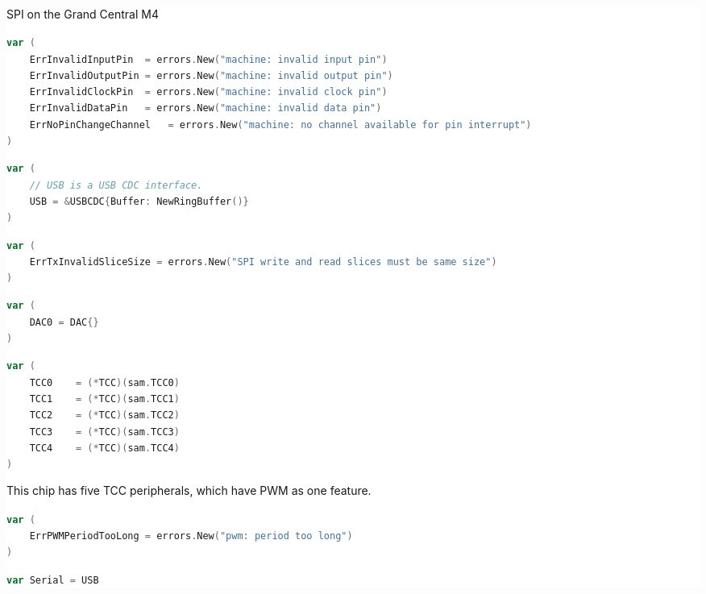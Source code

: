 SPI on the Grand Central M4


```go
var (
	ErrInvalidInputPin	= errors.New("machine: invalid input pin")
	ErrInvalidOutputPin	= errors.New("machine: invalid output pin")
	ErrInvalidClockPin	= errors.New("machine: invalid clock pin")
	ErrInvalidDataPin	= errors.New("machine: invalid data pin")
	ErrNoPinChangeChannel	= errors.New("machine: no channel available for pin interrupt")
)
```



```go
var (
	// USB is a USB CDC interface.
	USB = &USBCDC{Buffer: NewRingBuffer()}
)
```



```go
var (
	ErrTxInvalidSliceSize = errors.New("SPI write and read slices must be same size")
)
```



```go
var (
	DAC0 = DAC{}
)
```



```go
var (
	TCC0	= (*TCC)(sam.TCC0)
	TCC1	= (*TCC)(sam.TCC1)
	TCC2	= (*TCC)(sam.TCC2)
	TCC3	= (*TCC)(sam.TCC3)
	TCC4	= (*TCC)(sam.TCC4)
)
```

This chip has five TCC peripherals, which have PWM as one feature.


```go
var (
	ErrPWMPeriodTooLong = errors.New("pwm: period too long")
)
```



```go
var Serial = USB
```
